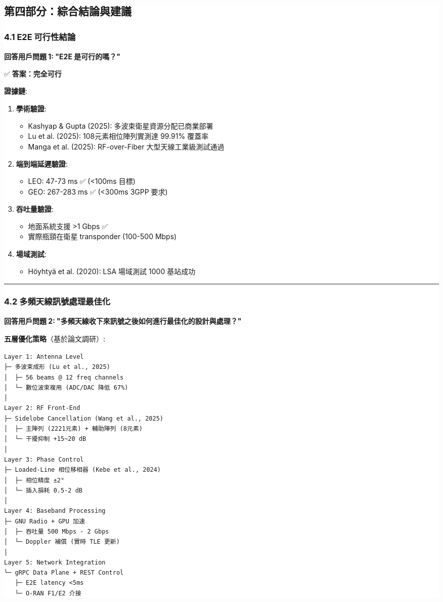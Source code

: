 ## 第四部分：綜合結論與建議

### 4.1 E2E 可行性結論

**回答用戶問題 1: "E2E 是可行的嗎？"**

✅ **答案：完全可行**

**證據鏈**:

1. **學術驗證**:
   - Kashyap & Gupta (2025): 多波束衛星資源分配已商業部署
   - Lu et al. (2025): 108元素相位陣列實測達 99.91% 覆蓋率
   - Manga et al. (2025): RF-over-Fiber 大型天線工業級測試通過

2. **端到端延遲驗證**:
   - LEO: 47-73 ms ✅ (<100ms 目標)
   - GEO: 267-283 ms ✅ (<300ms 3GPP 要求)

3. **吞吐量驗證**:
   - 地面系統支援 >1 Gbps ✅
   - 實際瓶頸在衛星 transponder (100-500 Mbps)

4. **場域測試**:
   - Höyhtyä et al. (2020): LSA 場域測試 1000 基站成功

---

### 4.2 多頻天線訊號處理最佳化

**回答用戶問題 2: "多頻天線收下來訊號之後如何進行最佳化的設計與處理？"**

**五層優化策略**（基於論文調研）:

```
Layer 1: Antenna Level
├─ 多波束成形 (Lu et al., 2025)
│  ├─ 56 beams @ 12 freq channels
│  └─ 數位波束複用 (ADC/DAC 降低 67%)
│
Layer 2: RF Front-End
├─ Sidelobe Cancellation (Wang et al., 2025)
│  ├─ 主陣列 (2221元素) + 輔助陣列 (8元素)
│  └─ 干擾抑制 +15~20 dB
│
Layer 3: Phase Control
├─ Loaded-Line 相位移相器 (Kebe et al., 2024)
│  ├─ 相位精度 ±2°
│  └─ 插入損耗 0.5-2 dB
│
Layer 4: Baseband Processing
├─ GNU Radio + GPU 加速
│  ├─ 吞吐量 500 Mbps - 2 Gbps
│  └─ Doppler 補償 (實時 TLE 更新)
│
Layer 5: Network Integration
└─ gRPC Data Plane + REST Control
   ├─ E2E latency <5ms
   └─ O-RAN F1/E2 介接
```
